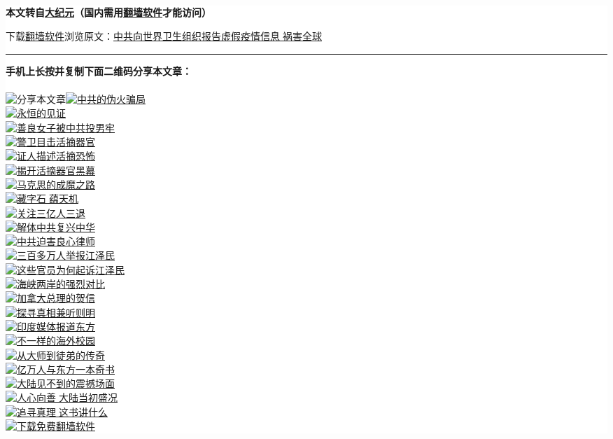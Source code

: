 <strong>本文转自<a href="https://www.epochtimes.com">大纪元</a>（国内需用<a href="https://github.com/19920513/www/blob/master/README.md#8">翻墙软件</a>才能访问）</strong><p>下载<a href="https://github.com/19920513/www/blob/master/README.md#8">翻墙软件</a>浏览原文：<a href="https://www.epochtimes.com/gb/23/2/15/n13930539.htm">中共向世界卫生组织报告虚假疫情信息  祸害全球</a></p><hr>

<strong>手机上长按并复制下面二维码分享本文章：</strong><br><br><img src="https://chart.apis.google.com/chart?cht=qr&chs=240x240&choe=UTF-8&chld=M|2&chl=https://github.com/19920513/djy/blob/master/gb/23/2/15/n13930539.md%231" title="分享本文章"></td><td VALIGN=TOP><a href="https://github.com/19920513/djy/blob/master/gb/16/1/21/n4622075.md?dfh#1" target="_blank"><img src="https://raw.githubusercontent.com/19920513/djy/master/gb/300/wei-f1.jpg" title="中共的伪火骗局"  alt="中共的伪火骗局"></a><br><a href="https://github.com/19920513/www/blob/master/README.md?dfh#9" target="_blank"><img src="https://raw.githubusercontent.com/19920513/djy/master/gb/300/yong-h.jpg" title="永恒的见证"  alt="永恒的见证"></a><br><a href="https://github.com/19920513/djy/blob/master/gb/13/9/29/n3974789.md?dfh#1" target="_blank"><img src="https://raw.githubusercontent.com/19920513/djy/master/gb/300/shang-lnz.jpg" title="善良女子被中共投男牢"  alt="善良女子被中共投男牢"></a><br><a href="https://github.com/19920513/djy/blob/master/gb/16/3/16/n4663449.md?dfh#1" target="_blank"><img src="https://raw.githubusercontent.com/19920513/djy/master/gb/300/huo-z3.jpg" title="警卫目击活摘器官"  alt="警卫目击活摘器官"></a><br><a href="https://github.com/19920513/djy/blob/master/gb/16/8/7/n8177641.md?dfh#1" target="_blank"><img src="https://raw.githubusercontent.com/19920513/djy/master/gb/300/huo-z4.jpg" title="证人描述活摘恐怖"  alt="证人描述活摘恐怖"></a><br><a href="https://github.com/19920513/djy/blob/master/gb/10/4/19/n2881569.md?dfh#1" target="_blank"><img src="https://raw.githubusercontent.com/19920513/djy/master/gb/300/huo-z1.jpg" title="揭开活摘器官黑幕"  alt="揭开活摘器官黑幕"></a><br><a href="https://github.com/19920513/djy/blob/master/gb/10/11/7/n3077476.md?dfh#1" target="_blank"><img src="https://raw.githubusercontent.com/19920513/djy/master/gb/300/ma-ks.jpg" title="马克思的成魔之路"  alt="马克思的成魔之路"></a><br><a href="https://github.com/19920513/djy/blob/master/gb/14/6/9/n4173977.md?dfh#1" target="_blank"><img src="https://raw.githubusercontent.com/19920513/djy/master/gb/300/chang-zs.jpg" title="藏字石 蕴天机"  alt="藏字石 蕴天机"></a><br><a href="https://github.com/19920513/djy/blob/master/gb/18/5/10/n10381511.md?dfh#1" target="_blank"><img src="https://raw.githubusercontent.com/19920513/djy/master/gb/300/st1.jpg" title="关注三亿人三退"  alt="关注三亿人三退"></a><br><a href="https://github.com/19920513/djy/blob/master/gb/18/3/21/n10237682.md?dfh#1" target="_blank"><img src="https://raw.githubusercontent.com/19920513/djy/master/gb/300/jie-t.jpg" title="解体中共复兴中华"  alt="解体中共复兴中华"></a><br><a href="https://github.com/19920513/djy/blob/master/gb/9/2/9/n2422991.md?dfh#1" target="_blank"><img src="https://raw.githubusercontent.com/19920513/djy/master/gb/300/gao-zs.jpg" title="中共迫害良心律师"  alt="中共迫害良心律师"></a><br><a href="https://github.com/19920513/djy/blob/master/gb/18/12/9/n10900044.md?dfh#1" target="_blank"><img src="https://raw.githubusercontent.com/19920513/djy/master/gb/300/sj1.jpg" title="三百多万人举报江泽民"  alt="三百多万人举报江泽民"></a><br><a href="https://github.com/19920513/djy/blob/master/gb/18/8/28/n10672014.md?dfh#1" target="_blank"><img src="https://raw.githubusercontent.com/19920513/djy/master/gb/300/sj2.jpg" title="这些官员为何起诉江泽民"  alt="这些官员为何起诉江泽民"></a><br><a href="https://github.com/19920513/djy/blob/master/gb/8/12/18/n2367165.md?dfh#1" target="_blank"><img src="https://raw.githubusercontent.com/19920513/djy/master/gb/300/liangan.jpg" title="海峡两岸的强烈对比"  alt="海峡两岸的强烈对比"></a><br><a href="https://github.com/19920513/djy/blob/master/gb/15/12/10/n4593139.md?dfh#1" target="_blank"><img src="https://raw.githubusercontent.com/19920513/djy/master/gb/300/jia-ndzl.jpg" title="加拿大总理的贺信"  alt="加拿大总理的贺信"></a><br><a href="https://github.com/19920513/djy/blob/master/gb/11/6/17/n3289382.md?dfh#1" target="_blank"><img src="https://raw.githubusercontent.com/19920513/djy/master/gb/300/xiao-wd.jpg" title="探寻真相兼听则明"  alt="探寻真相兼听则明"></a><br><a href="https://github.com/19920513/djy/blob/master/gb/18/10/27/n10812623.md?dfh#1" target="_blank"><img src="https://raw.githubusercontent.com/19920513/djy/master/gb/300/yindu.jpg" title="印度媒体报道东方"  alt="印度媒体报道东方"></a><br><a href="https://github.com/19920513/djy/blob/master/gb/18/6/9/n10469652.md?dfh#1" target="_blank"><img src="https://raw.githubusercontent.com/19920513/djy/master/gb/300/xie-j.jpg" title="不一样的海外校园"  alt="不一样的海外校园"></a><br><a href="https://github.com/19920513/djy/blob/master/gb/7/4/5/n1669415.md?dfh#1" target="_blank"><img src="https://raw.githubusercontent.com/19920513/djy/master/gb/300/li-up.jpg" title="从大师到徒弟的传奇"  alt="从大师到徒弟的传奇"></a><br><a href="https://github.com/19920513/djy/blob/master/gb/17/5/26/n9191512.md?dfh#1" target="_blank"><img src="https://raw.githubusercontent.com/19920513/djy/master/gb/300/zfl2.jpg" title="亿万人与东方一本奇书"  alt="亿万人与东方一本奇书"></a><br><a href="https://github.com/19920513/djy/blob/master/gb/13/11/27/n4020290.md?dfh#1" target="_blank"><img src="https://raw.githubusercontent.com/19920513/djy/master/gb/300/zhen-h.jpg" title="大陆见不到的震撼场面"  alt="大陆见不到的震撼场面"></a><br><a href="https://github.com/19920513/djy/blob/master/gb/15/7/17/n4482910.md?dfh#1" target="_blank"><img src="https://raw.githubusercontent.com/19920513/djy/master/gb/300/dalu-sk.jpg" title="人心向善 大陆当初盛况"  alt="人心向善 大陆当初盛况"></a><br><a href="https://github.com/19920513/djy/blob/master/gb/19/1/5/n10955468.md?dfh#1" target="_blank"><img src="https://raw.githubusercontent.com/19920513/djy/master/gb/300/zfl1.jpg" title="追寻真理 这书讲什么"  alt="追寻真理 这书讲什么"></a><br><a href="https://github.com/19920513/www/blob/master/README.md?dfh#1" target="_blank"><img src="https://raw.githubusercontent.com/19920513/djy/master/gb/300/fq1.jpg" title="下载免费翻墙软件"  alt="下载免费翻墙软件"></a><br></td></tr></table>

